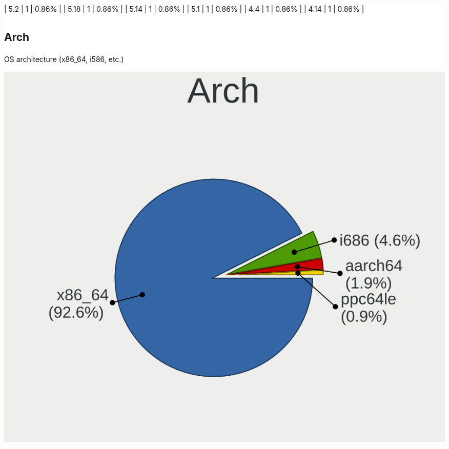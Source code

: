 | 5.2     | 1         | 0.86%   |
| 5.18    | 1         | 0.86%   |
| 5.14    | 1         | 0.86%   |
| 5.1     | 1         | 0.86%   |
| 4.4     | 1         | 0.86%   |
| 4.14    | 1         | 0.86%   |

Arch
----

OS architecture (x86_64, i586, etc.)

![Arch](./images/pie_chart/os_arch.svg)
